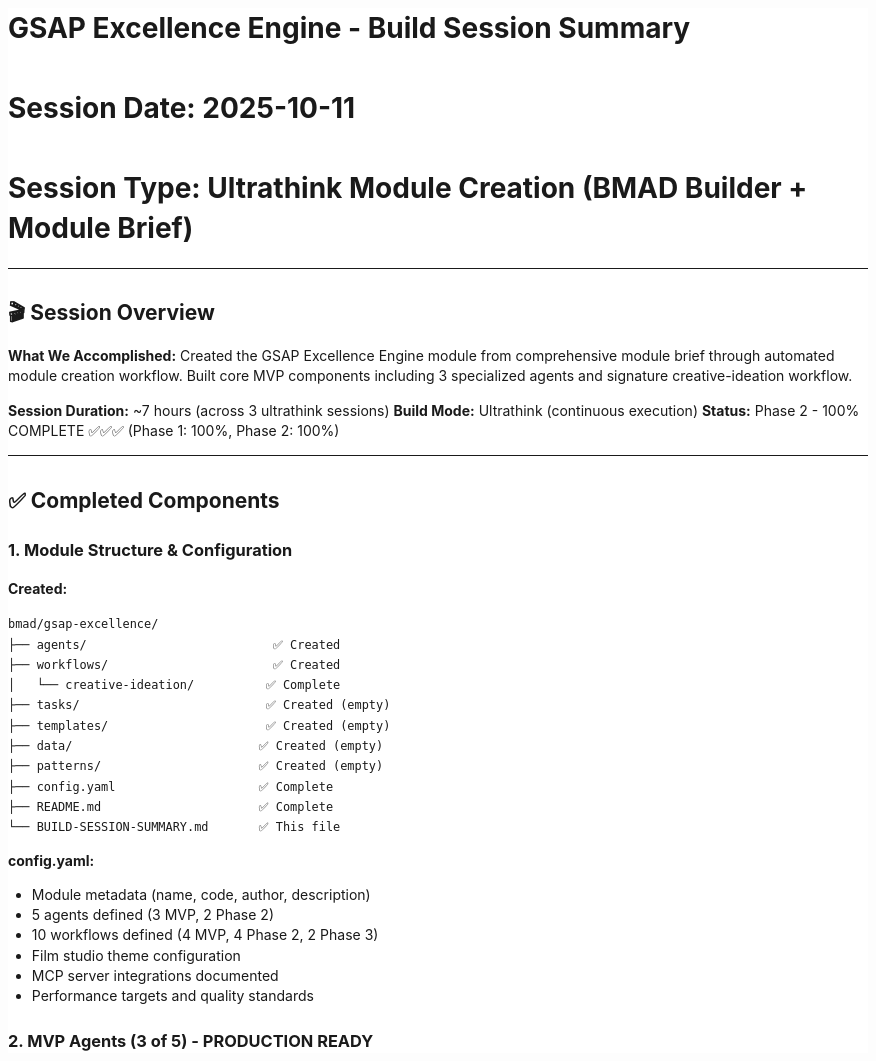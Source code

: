 # GSAP Excellence Engine - Build Session Summary
# Session Date: 2025-10-11
# Session Type: Ultrathink Module Creation (BMAD Builder + Module Brief)

---

## 🎬 Session Overview

**What We Accomplished:**
Created the GSAP Excellence Engine module from comprehensive module brief through automated module creation workflow. Built core MVP components including 3 specialized agents and signature creative-ideation workflow.

**Session Duration:** ~7 hours (across 3 ultrathink sessions)
**Build Mode:** Ultrathink (continuous execution)
**Status:** Phase 2 - 100% COMPLETE ✅✅✅ (Phase 1: 100%, Phase 2: 100%)

---

## ✅ Completed Components

### 1. Module Structure & Configuration

**Created:**
```
bmad/gsap-excellence/
├── agents/                          ✅ Created
├── workflows/                       ✅ Created
│   └── creative-ideation/          ✅ Complete
├── tasks/                          ✅ Created (empty)
├── templates/                      ✅ Created (empty)
├── data/                          ✅ Created (empty)
├── patterns/                      ✅ Created (empty)
├── config.yaml                    ✅ Complete
├── README.md                      ✅ Complete
└── BUILD-SESSION-SUMMARY.md       ✅ This file
```

**config.yaml:**
- Module metadata (name, code, author, description)
- 5 agents defined (3 MVP, 2 Phase 2)
- 10 workflows defined (4 MVP, 4 Phase 2, 2 Phase 3)
- Film studio theme configuration
- MCP server integrations documented
- Performance targets and quality standards

### 2. MVP Agents (3 of 5) - PRODUCTION READY
